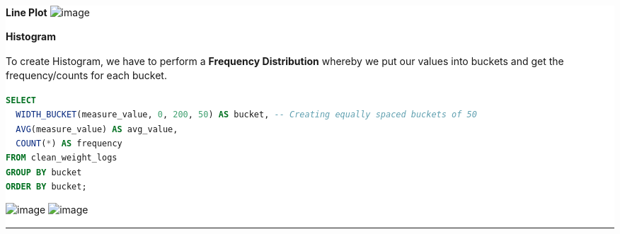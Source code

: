 **Line Plot**
<img width="562" alt="image" src="https://user-images.githubusercontent.com/81607668/128623701-b27a83eb-8e9a-4081-b866-6a3ddd15cb3f.png">

**Histogram**

To create Histogram, we have to perform a **Frequency Distribution** whereby we put our values into buckets and get the frequency/counts for each bucket. 

````sql
SELECT
  WIDTH_BUCKET(measure_value, 0, 200, 50) AS bucket, -- Creating equally spaced buckets of 50
  AVG(measure_value) AS avg_value,
  COUNT(*) AS frequency
FROM clean_weight_logs
GROUP BY bucket
ORDER BY bucket;
````

<img width="440" alt="image" src="https://user-images.githubusercontent.com/81607668/128623800-dc689fdd-2de3-4c89-9e55-75be3c4a941c.png">

<img width="676" alt="image" src="https://user-images.githubusercontent.com/81607668/128623822-3a3f3a91-fd67-45ff-985a-79fa0312e59a.png">


***
